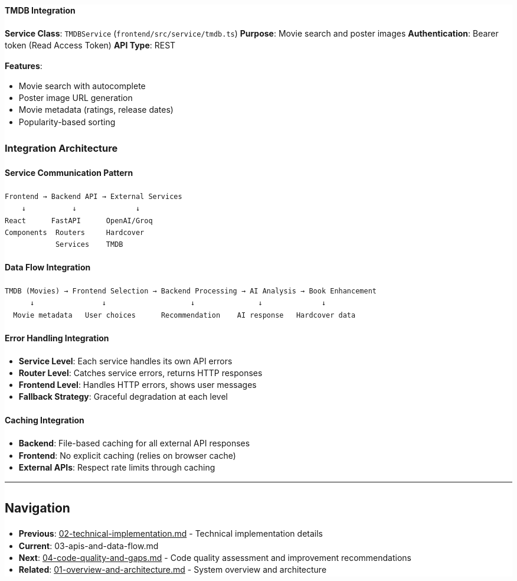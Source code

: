#### TMDB Integration
**Service Class**: `TMDBService` (`frontend/src/service/tmdb.ts`)
**Purpose**: Movie search and poster images
**Authentication**: Bearer token (Read Access Token)
**API Type**: REST

**Features**:
- Movie search with autocomplete
- Poster image URL generation
- Movie metadata (ratings, release dates)
- Popularity-based sorting

### Integration Architecture

#### Service Communication Pattern
```
Frontend → Backend API → External Services
    ↓           ↓              ↓
React      FastAPI      OpenAI/Groq
Components  Routers     Hardcover
            Services    TMDB
```

#### Data Flow Integration
```
TMDB (Movies) → Frontend Selection → Backend Processing → AI Analysis → Book Enhancement
      ↓                ↓                    ↓               ↓              ↓
  Movie metadata   User choices      Recommendation    AI response   Hardcover data
```

#### Error Handling Integration
- **Service Level**: Each service handles its own API errors
- **Router Level**: Catches service errors, returns HTTP responses
- **Frontend Level**: Handles HTTP errors, shows user messages
- **Fallback Strategy**: Graceful degradation at each level

#### Caching Integration
- **Backend**: File-based caching for all external API responses
- **Frontend**: No explicit caching (relies on browser cache)
- **External APIs**: Respect rate limits through caching

---

## Navigation
- **Previous**: [02-technical-implementation.md](./02-technical-implementation.md) - Technical implementation details
- **Current**: 03-apis-and-data-flow.md
- **Next**: [04-code-quality-and-gaps.md](./04-code-quality-and-gaps.md) - Code quality assessment and improvement recommendations
- **Related**: [01-overview-and-architecture.md](./01-overview-and-architecture.md) - System overview and architecture